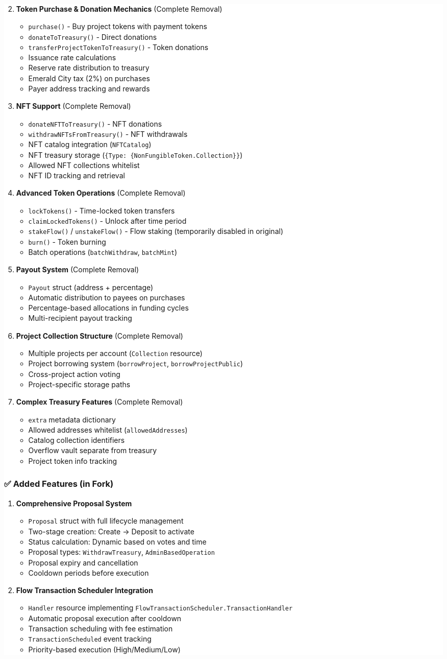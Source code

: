 2. **Token Purchase & Donation Mechanics** (Complete Removal)
   - `purchase()` - Buy project tokens with payment tokens
   - `donateToTreasury()` - Direct donations
   - `transferProjectTokenToTreasury()` - Token donations
   - Issuance rate calculations
   - Reserve rate distribution to treasury
   - Emerald City tax (2%) on purchases
   - Payer address tracking and rewards

3. **NFT Support** (Complete Removal)
   - `donateNFTToTreasury()` - NFT donations
   - `withdrawNFTsFromTreasury()` - NFT withdrawals
   - NFT catalog integration (`NFTCatalog`)
   - NFT treasury storage (`{Type: {NonFungibleToken.Collection}}`)
   - Allowed NFT collections whitelist
   - NFT ID tracking and retrieval

4. **Advanced Token Operations** (Complete Removal)
   - `lockTokens()` - Time-locked token transfers
   - `claimLockedTokens()` - Unlock after time period
   - `stakeFlow()` / `unstakeFlow()` - Flow staking (temporarily disabled in original)
   - `burn()` - Token burning
   - Batch operations (`batchWithdraw`, `batchMint`)

5. **Payout System** (Complete Removal)
   - `Payout` struct (address + percentage)
   - Automatic distribution to payees on purchases
   - Percentage-based allocations in funding cycles
   - Multi-recipient payout tracking

6. **Project Collection Structure** (Complete Removal)
   - Multiple projects per account (`Collection` resource)
   - Project borrowing system (`borrowProject`, `borrowProjectPublic`)
   - Cross-project action voting
   - Project-specific storage paths

7. **Complex Treasury Features** (Complete Removal)
   - `extra` metadata dictionary
   - Allowed addresses whitelist (`allowedAddresses`)
   - Catalog collection identifiers
   - Overflow vault separate from treasury
   - Project token info tracking

### ✅ Added Features (in Fork)

1. **Comprehensive Proposal System**
   - `Proposal` struct with full lifecycle management
   - Two-stage creation: Create → Deposit to activate
   - Status calculation: Dynamic based on votes and time
   - Proposal types: `WithdrawTreasury`, `AdminBasedOperation`
   - Proposal expiry and cancellation
   - Cooldown periods before execution

2. **Flow Transaction Scheduler Integration**
   - `Handler` resource implementing `FlowTransactionScheduler.TransactionHandler`
   - Automatic proposal execution after cooldown
   - Transaction scheduling with fee estimation
   - `TransactionScheduled` event tracking
   - Priority-based execution (High/Medium/Low)
